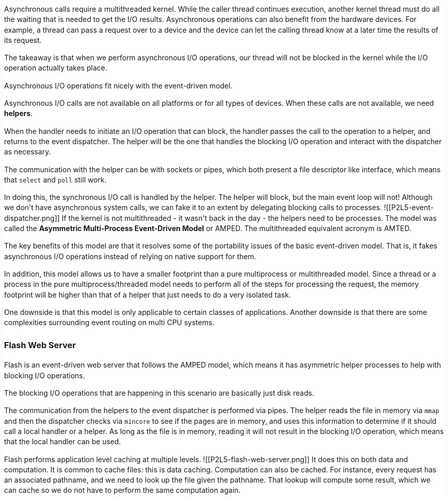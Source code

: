 Asynchronous calls require a multithreaded kernel. While the caller thread continues execution, another kernel thread must do all the waiting that is needed to get the I/O results. Asynchronous operations can also benefit from the hardware devices. For example, a thread can pass a request over to a device and the device can let the calling thread know at a later time the results of its request.

The takeaway is that when we perform asynchronous I/O operations, our thread will not be blocked in the kernel while the I/O operation actually takes place.

Asynchronous I/O operations fit nicely with the event-driven model.

Asynchronous I/O calls are not available on all platforms or for all types of devices. When these calls are not available, we need **helpers**.

When the handler needs to initiate an I/O operation that can block, the handler passes the call to the operation to a helper, and returns to the event dispatcher. The helper will be the one that handles the blocking I/O operation and interact with the dispatcher as necessary.

The communication with the helper can be with sockets or pipes, which both present a file descriptor like interface, which means that `select` and `poll` still work.

In doing this, the synchronous I/O call is handled by the helper. The helper will block, but the main event loop will not! Although we don't have asynchronous system calls, we can fake it to an extent by delegating blocking calls to processes.
![[P2L5-event-dispatcher.png]]
If the kernel is not multithreaded - it wasn't back in the day - the helpers need to be processes. The model was called the **Asymmetric Multi-Process Event-Driven Model** or AMPED. The multithreaded equivalent acronym is AMTED.

The key benefits of this model are that it resolves some of the portability issues of the basic event-driven model. That is, it fakes asynchronous I/O operations instead of relying on native support for them.

In addition, this model allows us to have a smaller footprint than a pure multiprocess or multithreaded model. Since a thread or a process in the pure multiprocess/threaded model needs to perform all of the steps for processing the request, the memory footprint will be higher than that of a helper that just needs to do a very isolated task.

One downside is that this model is only applicable to certain classes of applications. Another downside is that there are some complexities surrounding event routing on multi CPU systems.

### Flash Web Server

Flash is an event-driven web server that follows the AMPED model, which means it has asymmetric helper processes to help with blocking I/O operations.

The blocking I/O operations that are happening in this scenario are basically just disk reads.

The communication from the helpers to the event dispatcher is performed via pipes. The helper reads the file in memory via `mmap` and then the dispatcher checks via `mincore` to see if the pages are in memory, and uses this information to determine if it should call a local handler or a helper. As long as the file is in memory, reading it will not result in the blocking I/O operation, which means that the local handler can be used.

Flash performs application level caching at multiple levels.
![[P2L5-flash-web-server.png]]
It does this on both data and computation. It is common to cache files: this is data caching. Computation can also be cached. For instance, every request has an associated pathname, and we need to look up the file given the pathname. That lookup will compute some result, which we can cache so we do not have to perform the same computation again.
